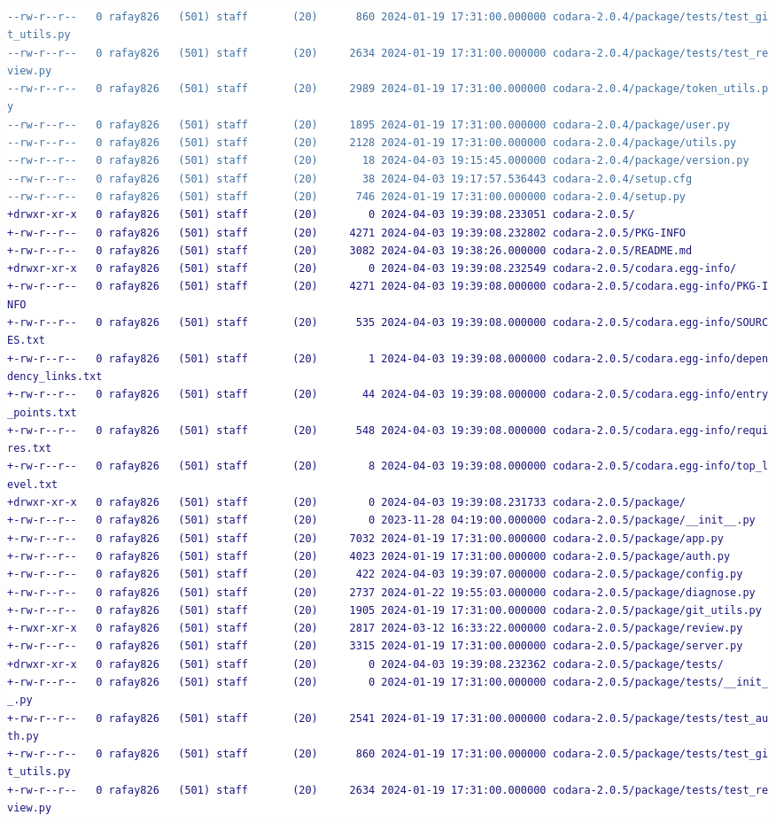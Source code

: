 ```diff
--rw-r--r--   0 rafay826   (501) staff       (20)      860 2024-01-19 17:31:00.000000 codara-2.0.4/package/tests/test_git_utils.py
--rw-r--r--   0 rafay826   (501) staff       (20)     2634 2024-01-19 17:31:00.000000 codara-2.0.4/package/tests/test_review.py
--rw-r--r--   0 rafay826   (501) staff       (20)     2989 2024-01-19 17:31:00.000000 codara-2.0.4/package/token_utils.py
--rw-r--r--   0 rafay826   (501) staff       (20)     1895 2024-01-19 17:31:00.000000 codara-2.0.4/package/user.py
--rw-r--r--   0 rafay826   (501) staff       (20)     2128 2024-01-19 17:31:00.000000 codara-2.0.4/package/utils.py
--rw-r--r--   0 rafay826   (501) staff       (20)       18 2024-04-03 19:15:45.000000 codara-2.0.4/package/version.py
--rw-r--r--   0 rafay826   (501) staff       (20)       38 2024-04-03 19:17:57.536443 codara-2.0.4/setup.cfg
--rw-r--r--   0 rafay826   (501) staff       (20)      746 2024-01-19 17:31:00.000000 codara-2.0.4/setup.py
+drwxr-xr-x   0 rafay826   (501) staff       (20)        0 2024-04-03 19:39:08.233051 codara-2.0.5/
+-rw-r--r--   0 rafay826   (501) staff       (20)     4271 2024-04-03 19:39:08.232802 codara-2.0.5/PKG-INFO
+-rw-r--r--   0 rafay826   (501) staff       (20)     3082 2024-04-03 19:38:26.000000 codara-2.0.5/README.md
+drwxr-xr-x   0 rafay826   (501) staff       (20)        0 2024-04-03 19:39:08.232549 codara-2.0.5/codara.egg-info/
+-rw-r--r--   0 rafay826   (501) staff       (20)     4271 2024-04-03 19:39:08.000000 codara-2.0.5/codara.egg-info/PKG-INFO
+-rw-r--r--   0 rafay826   (501) staff       (20)      535 2024-04-03 19:39:08.000000 codara-2.0.5/codara.egg-info/SOURCES.txt
+-rw-r--r--   0 rafay826   (501) staff       (20)        1 2024-04-03 19:39:08.000000 codara-2.0.5/codara.egg-info/dependency_links.txt
+-rw-r--r--   0 rafay826   (501) staff       (20)       44 2024-04-03 19:39:08.000000 codara-2.0.5/codara.egg-info/entry_points.txt
+-rw-r--r--   0 rafay826   (501) staff       (20)      548 2024-04-03 19:39:08.000000 codara-2.0.5/codara.egg-info/requires.txt
+-rw-r--r--   0 rafay826   (501) staff       (20)        8 2024-04-03 19:39:08.000000 codara-2.0.5/codara.egg-info/top_level.txt
+drwxr-xr-x   0 rafay826   (501) staff       (20)        0 2024-04-03 19:39:08.231733 codara-2.0.5/package/
+-rw-r--r--   0 rafay826   (501) staff       (20)        0 2023-11-28 04:19:00.000000 codara-2.0.5/package/__init__.py
+-rw-r--r--   0 rafay826   (501) staff       (20)     7032 2024-01-19 17:31:00.000000 codara-2.0.5/package/app.py
+-rw-r--r--   0 rafay826   (501) staff       (20)     4023 2024-01-19 17:31:00.000000 codara-2.0.5/package/auth.py
+-rw-r--r--   0 rafay826   (501) staff       (20)      422 2024-04-03 19:39:07.000000 codara-2.0.5/package/config.py
+-rw-r--r--   0 rafay826   (501) staff       (20)     2737 2024-01-22 19:55:03.000000 codara-2.0.5/package/diagnose.py
+-rw-r--r--   0 rafay826   (501) staff       (20)     1905 2024-01-19 17:31:00.000000 codara-2.0.5/package/git_utils.py
+-rwxr-xr-x   0 rafay826   (501) staff       (20)     2817 2024-03-12 16:33:22.000000 codara-2.0.5/package/review.py
+-rw-r--r--   0 rafay826   (501) staff       (20)     3315 2024-01-19 17:31:00.000000 codara-2.0.5/package/server.py
+drwxr-xr-x   0 rafay826   (501) staff       (20)        0 2024-04-03 19:39:08.232362 codara-2.0.5/package/tests/
+-rw-r--r--   0 rafay826   (501) staff       (20)        0 2024-01-19 17:31:00.000000 codara-2.0.5/package/tests/__init__.py
+-rw-r--r--   0 rafay826   (501) staff       (20)     2541 2024-01-19 17:31:00.000000 codara-2.0.5/package/tests/test_auth.py
+-rw-r--r--   0 rafay826   (501) staff       (20)      860 2024-01-19 17:31:00.000000 codara-2.0.5/package/tests/test_git_utils.py
+-rw-r--r--   0 rafay826   (501) staff       (20)     2634 2024-01-19 17:31:00.000000 codara-2.0.5/package/tests/test_review.py
```